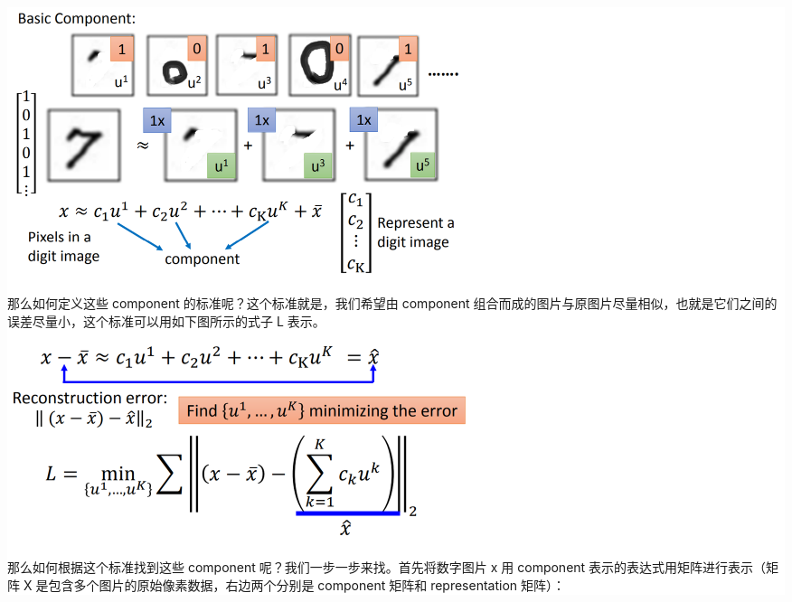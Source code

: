 <img src="无监督学习.assets/image-20210630140226592.png" alt="image-20210630140226592" style="zoom: 50%;" />

那么如何定义这些 component 的标准呢？这个标准就是，我们希望由 component 组合而成的图片与原图片尽量相似，也就是它们之间的误差尽量小，这个标准可以用如下图所示的式子 L 表示。

<img src="无监督学习.assets/image-20210630141339373.png" alt="image-20210630141339373" style="zoom:50%;" />

那么如何根据这个标准找到这些 component 呢？我们一步一步来找。首先将数字图片 x 用 component 表示的表达式用矩阵进行表示（矩阵 X 是包含多个图片的原始像素数据，右边两个分别是 component 矩阵和 representation 矩阵）：
